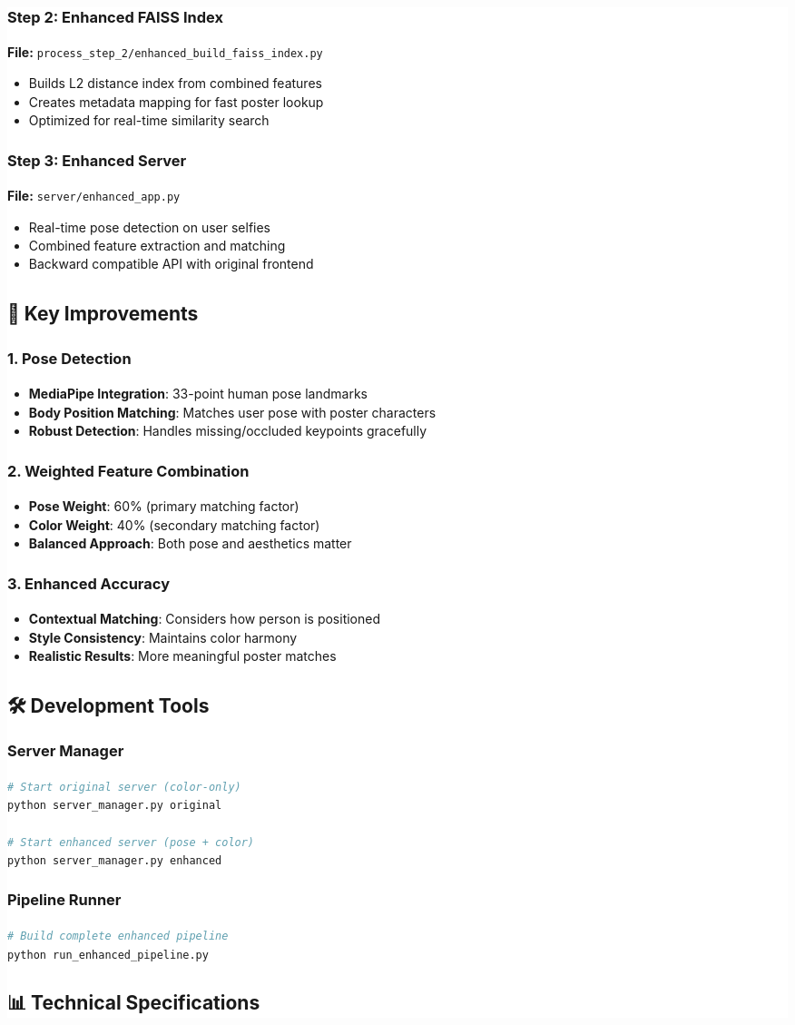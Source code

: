 ### Step 2: Enhanced FAISS Index
**File:** `process_step_2/enhanced_build_faiss_index.py`

- Builds L2 distance index from combined features
- Creates metadata mapping for fast poster lookup
- Optimized for real-time similarity search

### Step 3: Enhanced Server
**File:** `server/enhanced_app.py`

- Real-time pose detection on user selfies
- Combined feature extraction and matching
- Backward compatible API with original frontend

## 🎪 Key Improvements

### 1. Pose Detection
- **MediaPipe Integration**: 33-point human pose landmarks
- **Body Position Matching**: Matches user pose with poster characters
- **Robust Detection**: Handles missing/occluded keypoints gracefully

### 2. Weighted Feature Combination
- **Pose Weight**: 60% (primary matching factor)
- **Color Weight**: 40% (secondary matching factor)
- **Balanced Approach**: Both pose and aesthetics matter

### 3. Enhanced Accuracy
- **Contextual Matching**: Considers how person is positioned
- **Style Consistency**: Maintains color harmony
- **Realistic Results**: More meaningful poster matches

## 🛠 Development Tools

### Server Manager
```bash
# Start original server (color-only)
python server_manager.py original

# Start enhanced server (pose + color)
python server_manager.py enhanced
```

### Pipeline Runner
```bash
# Build complete enhanced pipeline
python run_enhanced_pipeline.py
```

## 📊 Technical Specifications

